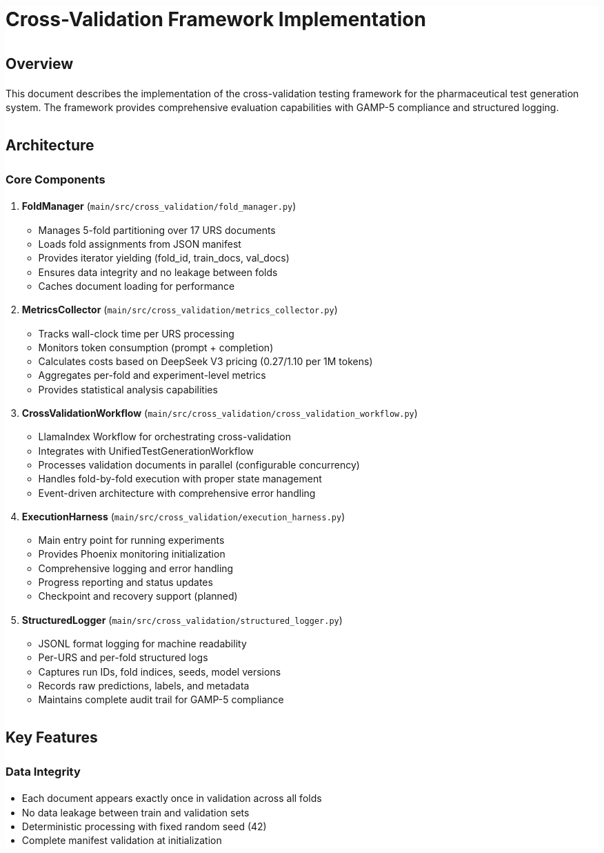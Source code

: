 # Cross-Validation Framework Implementation

## Overview

This document describes the implementation of the cross-validation testing framework for the pharmaceutical test generation system. The framework provides comprehensive evaluation capabilities with GAMP-5 compliance and structured logging.

## Architecture

### Core Components

1. **FoldManager** (`main/src/cross_validation/fold_manager.py`)
   - Manages 5-fold partitioning over 17 URS documents
   - Loads fold assignments from JSON manifest
   - Provides iterator yielding (fold_id, train_docs, val_docs)
   - Ensures data integrity and no leakage between folds
   - Caches document loading for performance

2. **MetricsCollector** (`main/src/cross_validation/metrics_collector.py`)
   - Tracks wall-clock time per URS processing
   - Monitors token consumption (prompt + completion)
   - Calculates costs based on DeepSeek V3 pricing ($0.27/$1.10 per 1M tokens)
   - Aggregates per-fold and experiment-level metrics
   - Provides statistical analysis capabilities

3. **CrossValidationWorkflow** (`main/src/cross_validation/cross_validation_workflow.py`)
   - LlamaIndex Workflow for orchestrating cross-validation
   - Integrates with UnifiedTestGenerationWorkflow
   - Processes validation documents in parallel (configurable concurrency)
   - Handles fold-by-fold execution with proper state management
   - Event-driven architecture with comprehensive error handling

4. **ExecutionHarness** (`main/src/cross_validation/execution_harness.py`)
   - Main entry point for running experiments
   - Provides Phoenix monitoring initialization
   - Comprehensive logging and error handling
   - Progress reporting and status updates
   - Checkpoint and recovery support (planned)

5. **StructuredLogger** (`main/src/cross_validation/structured_logger.py`)
   - JSONL format logging for machine readability
   - Per-URS and per-fold structured logs
   - Captures run IDs, fold indices, seeds, model versions
   - Records raw predictions, labels, and metadata
   - Maintains complete audit trail for GAMP-5 compliance

## Key Features

### Data Integrity
- Each document appears exactly once in validation across all folds
- No data leakage between train and validation sets
- Deterministic processing with fixed random seed (42)
- Complete manifest validation at initialization
